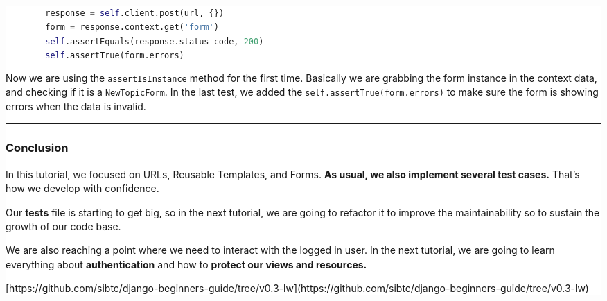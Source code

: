```python
        response = self.client.post(url, {})
        form = response.context.get('form')
        self.assertEquals(response.status_code, 200)
        self.assertTrue(form.errors)
```

Now we are using the `assertIsInstance` method for the first time. 
Basically we are grabbing the form instance in the context data, and checking if it is a `NewTopicForm`. 
In the last test, we added the `self.assertTrue(form.errors)` to make sure the form is showing errors when the data is invalid.
___
### Conclusion

In this tutorial, we focused on URLs, Reusable Templates, and Forms. **As usual, we also implement several test cases.** That’s how we develop with confidence.

Our **tests** file is starting to get big, so in the next tutorial, we are going to refactor it to improve the maintainability so to sustain the growth of our code base.

We are also reaching a point where we need to interact with the logged in user. In the next tutorial, we are going to learn everything about **authentication** and how to **protect our views and resources.**

[https://github.com/sibtc/django-beginners-guide/tree/v0.3-lw](https://github.com/sibtc/django-beginners-guide/tree/v0.3-lw)

[^1]: [[csrf token]]